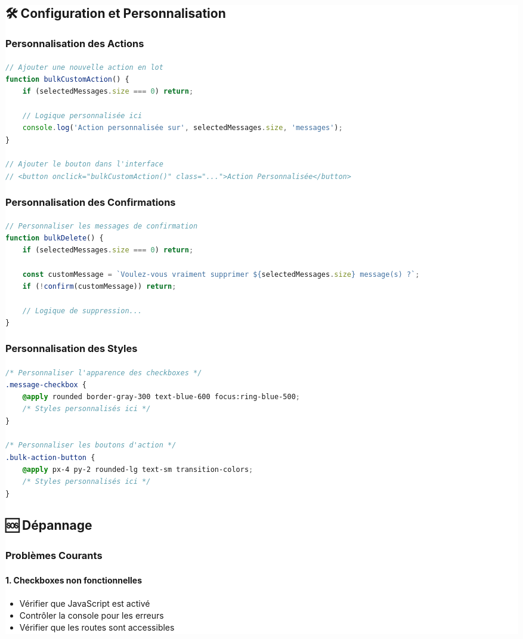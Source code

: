 ## 🛠️ **Configuration et Personnalisation**

### **Personnalisation des Actions**
```javascript
// Ajouter une nouvelle action en lot
function bulkCustomAction() {
    if (selectedMessages.size === 0) return;
    
    // Logique personnalisée ici
    console.log('Action personnalisée sur', selectedMessages.size, 'messages');
}

// Ajouter le bouton dans l'interface
// <button onclick="bulkCustomAction()" class="...">Action Personnalisée</button>
```

### **Personnalisation des Confirmations**
```javascript
// Personnaliser les messages de confirmation
function bulkDelete() {
    if (selectedMessages.size === 0) return;
    
    const customMessage = `Voulez-vous vraiment supprimer ${selectedMessages.size} message(s) ?`;
    if (!confirm(customMessage)) return;
    
    // Logique de suppression...
}
```

### **Personnalisation des Styles**
```css
/* Personnaliser l'apparence des checkboxes */
.message-checkbox {
    @apply rounded border-gray-300 text-blue-600 focus:ring-blue-500;
    /* Styles personnalisés ici */
}

/* Personnaliser les boutons d'action */
.bulk-action-button {
    @apply px-4 py-2 rounded-lg text-sm transition-colors;
    /* Styles personnalisés ici */
}
```

## 🆘 **Dépannage**

### **Problèmes Courants**

#### **1. Checkboxes non fonctionnelles**
- Vérifier que JavaScript est activé
- Contrôler la console pour les erreurs
- Vérifier que les routes sont accessibles
